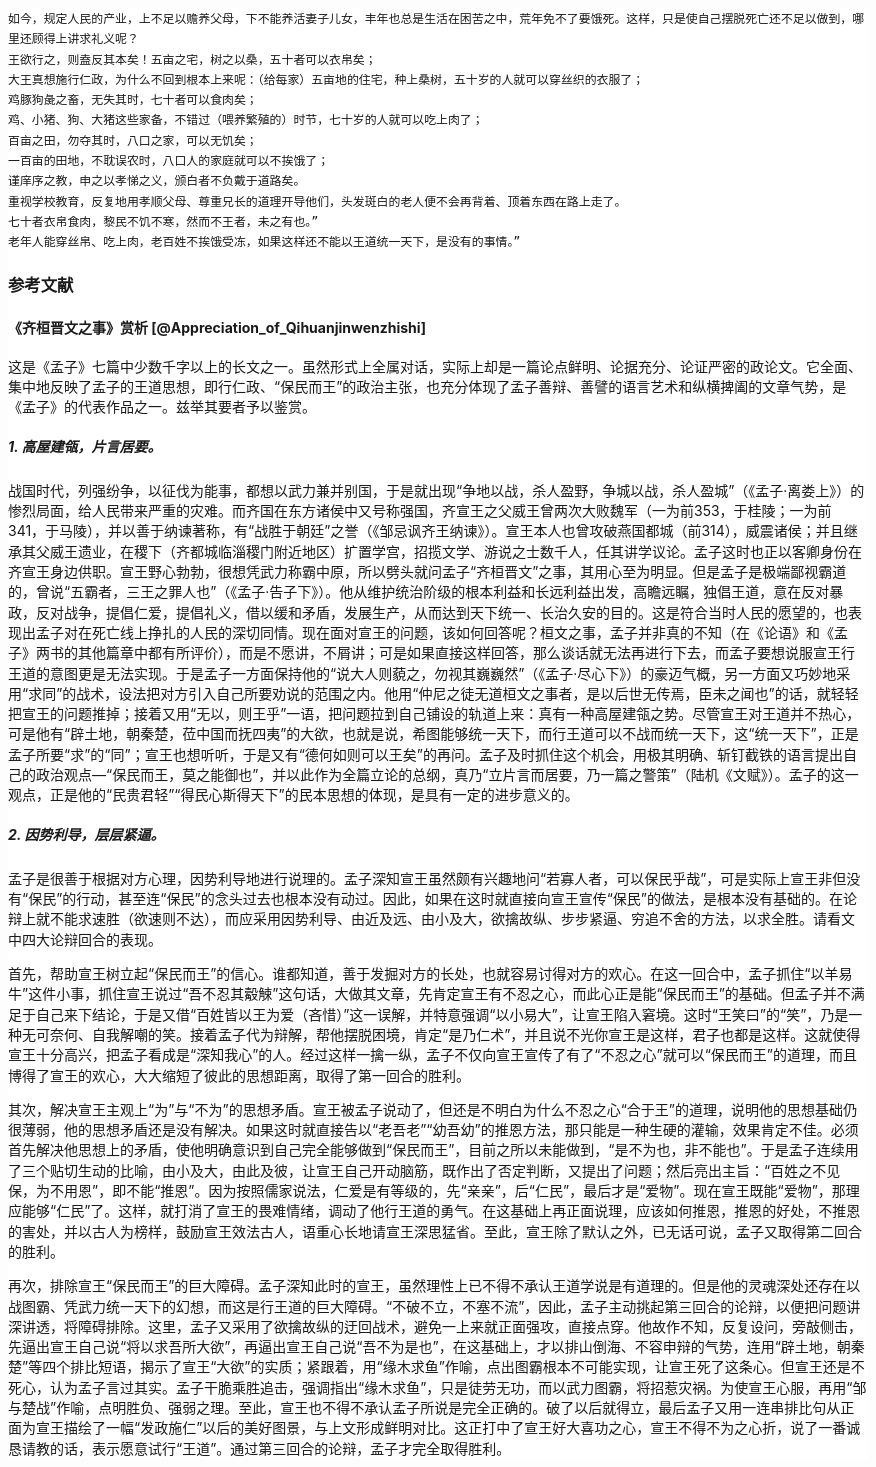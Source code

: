 ```template:classcial-chinese-literature-and-poetry-translation
如今，规定人民的产业，上不足以赡养父母，下不能养活妻子儿女，丰年也总是生活在困苦之中，荒年免不了要饿死。这样，只是使自己摆脱死亡还不足以做到，哪里还顾得上讲求礼义呢？
王欲行之，则盍反其本矣！五亩之宅，树之以桑，五十者可以衣帛矣；
大王真想施行仁政，为什么不回到根本上来呢：（给每家）五亩地的住宅，种上桑树，五十岁的人就可以穿丝织的衣服了；
鸡豚狗彘之畜，无失其时，七十者可以食肉矣；
鸡、小猪、狗、大猪这些家备，不错过（喂养繁殖的）时节，七十岁的人就可以吃上肉了；
百亩之田，勿夺其时，八口之家，可以无饥矣；
一百亩的田地，不耽误农时，八口人的家庭就可以不挨饿了；
谨庠序之教，申之以孝悌之义，颁白者不负戴于道路矣。
重视学校教育，反复地用孝顺父母、尊重兄长的道理开导他们，头发斑白的老人便不会再背着、顶着东西在路上走了。
七十者衣帛食肉，黎民不饥不寒，然而不王者，未之有也。”
老年人能穿丝帛、吃上肉，老百姓不挨饿受冻，如果这样还不能以王道统一天下，是没有的事情。”
```

### 参考文献

#### 《齐桓晋文之事》赏析 [@Appreciation_of_Qihuanjinwenzhishi]

这是《孟子》七篇中少数千字以上的长文之一。虽然形式上全属对话，实际上却是一篇论点鲜明、论据充分、论证严密的政论文。它全面、集中地反映了孟子的王道思想，即行仁政、“保民而王”的政治主张，也充分体现了孟子善辩、善譬的语言艺术和纵横捭阖的文章气势，是《孟子》的代表作品之一。兹举其要者予以鉴赏。

##### 1. 高屋建瓴，片言居要。

战国时代，列强纷争，以征伐为能事，都想以武力兼并别国，于是就出现“争地以战，杀人盈野，争城以战，杀人盈城”（《孟子·离娄上》）的惨烈局面，给人民带来严重的灾难。而齐国在东方诸侯中又号称强国，齐宣王之父威王曾两次大败魏军（一为前353，于桂陵；一为前341，于马陵），并以善于纳谏著称，有“战胜于朝廷”之誉（《邹忌讽齐王纳谏》）。宣王本人也曾攻破燕国都城（前314），威震诸侯；并且继承其父威王遗业，在稷下（齐都城临淄稷门附近地区）扩置学宫，招揽文学、游说之士数千人，任其讲学议论。孟子这时也正以客卿身份在齐宣王身边供职。宣王野心勃勃，很想凭武力称霸中原，所以劈头就问孟子“齐桓晋文”之事，其用心至为明显。但是孟子是极端鄙视霸道的，曾说“五霸者，三王之罪人也”（《孟子·告子下》）。他从维护统治阶级的根本利益和长远利益出发，高瞻远瞩，独倡王道，意在反对暴政，反对战争，提倡仁爱，提倡礼义，借以缓和矛盾，发展生产，从而达到天下统一、长治久安的目的。这是符合当时人民的愿望的，也表现出孟子对在死亡线上挣扎的人民的深切同情。现在面对宣王的问题，该如何回答呢？桓文之事，孟子并非真的不知（在《论语》和《孟子》两书的其他篇章中都有所评价），而是不愿讲，不屑讲；可是如果直接这样回答，那么谈话就无法再进行下去，而孟子要想说服宣王行王道的意图更是无法实现。于是孟子一方面保持他的“说大人则藐之，勿视其巍巍然”（《孟子·尽心下》）的豪迈气概，另一方面又巧妙地采用“求同”的战术，设法把对方引入自己所要劝说的范围之内。他用“仲尼之徒无道桓文之事者，是以后世无传焉，臣未之闻也”的话，就轻轻把宣王的问题推掉；接着又用“无以，则王乎”一语，把问题拉到自己铺设的轨道上来：真有一种高屋建瓴之势。尽管宣王对王道并不热心，可是他有“辟土地，朝秦楚，莅中国而抚四夷”的大欲，也就是说，希图能够统一天下，而行王道可以不战而统一天下，这“统一天下”，正是孟子所要“求”的“同”；宣王也想听听，于是又有“德何如则可以王矣”的再问。孟子及时抓住这个机会，用极其明确、斩钉截铁的语言提出自己的政治观点—“保民而王，莫之能御也”，并以此作为全篇立论的总纲，真乃“立片言而居要，乃一篇之警策”（陆机《文赋》）。孟子的这一观点，正是他的“民贵君轻”“得民心斯得天下”的民本思想的体现，是具有一定的进步意义的。

##### 2. 因势利导，层层紧逼。

孟子是很善于根据对方心理，因势利导地进行说理的。孟子深知宣王虽然颇有兴趣地问“若寡人者，可以保民乎哉”，可是实际上宣王非但没有“保民”的行动，甚至连“保民”的念头过去也根本没有动过。因此，如果在这时就直接向宣王宣传“保民”的做法，是根本没有基础的。在论辩上就不能求速胜（欲速则不达），而应采用因势利导、由近及远、由小及大，欲擒故纵、步步紧逼、穷追不舍的方法，以求全胜。请看文中四大论辩回合的表现。

首先，帮助宣王树立起“保民而王”的信心。谁都知道，善于发掘对方的长处，也就容易讨得对方的欢心。在这一回合中，孟子抓住“以羊易牛”这件小事，抓住宣王说过“吾不忍其觳觫”这句话，大做其文章，先肯定宣王有不忍之心，而此心正是能“保民而王”的基础。但孟子并不满足于自己来下结论，于是又借“百姓皆以王为爱（吝惜）”这一误解，并特意强调“以小易大”，让宣王陷入窘境。这时“王笑曰”的“笑”，乃是一种无可奈何、自我解嘲的笑。接着孟子代为辩解，帮他摆脱困境，肯定“是乃仁术”，并且说不光你宣王是这样，君子也都是这样。这就使得宣王十分高兴，把孟子看成是“深知我心”的人。经过这样一擒一纵，孟子不仅向宣王宣传了有了“不忍之心”就可以“保民而王”的道理，而且博得了宣王的欢心，大大缩短了彼此的思想距离，取得了第一回合的胜利。

其次，解决宣王主观上“为”与“不为”的思想矛盾。宣王被孟子说动了，但还是不明白为什么不忍之心“合于王”的道理，说明他的思想基础仍很薄弱，他的思想矛盾还是没有解决。如果这时就直接告以“老吾老”“幼吾幼”的推恩方法，那只能是一种生硬的灌输，效果肯定不佳。必须首先解决他思想上的矛盾，使他明确意识到自己完全能够做到“保民而王”，目前之所以未能做到，“是不为也，非不能也”。于是孟子连续用了三个贴切生动的比喻，由小及大，由此及彼，让宣王自己开动脑筋，既作出了否定判断，又提出了问题；然后亮出主旨：“百姓之不见保，为不用恩”，即不能“推恩”。因为按照儒家说法，仁爱是有等级的，先“亲亲”，后“仁民”，最后才是“爱物”。现在宣王既能“爱物”，那理应能够“仁民”了。这样，就打消了宣王的畏难情绪，调动了他行王道的勇气。在这基础上再正面说理，应该如何推恩，推恩的好处，不推恩的害处，并以古人为榜样，鼓励宣王效法古人，语重心长地请宣王深思猛省。至此，宣王除了默认之外，已无话可说，孟子又取得第二回合的胜利。

再次，排除宣王“保民而王”的巨大障碍。孟子深知此时的宣王，虽然理性上已不得不承认王道学说是有道理的。但是他的灵魂深处还存在以战图霸、凭武力统一天下的幻想，而这是行王道的巨大障碍。“不破不立，不塞不流”，因此，孟子主动挑起第三回合的论辩，以便把问题讲深讲透，将障碍排除。这里，孟子又采用了欲擒故纵的迂回战术，避免一上来就正面强攻，直接点穿。他故作不知，反复设问，旁敲侧击，先逼出宣王自己说“将以求吾所大欲”，再逼出宣王自己说“吾不为是也”，在这基础上，才以排山倒海、不容申辩的气势，连用“辟土地，朝秦楚”等四个排比短语，揭示了宣王“大欲”的实质；紧跟着，用“缘木求鱼”作喻，点出图霸根本不可能实现，让宣王死了这条心。但宣王还是不死心，认为孟子言过其实。孟子干脆乘胜追击，强调指出“缘木求鱼”，只是徒劳无功，而以武力图霸，将招惹灾祸。为使宣王心服，再用“邹与楚战”作喻，点明胜负、强弱之理。至此，宣王也不得不承认孟子所说是完全正确的。破了以后就得立，最后孟子又用一连串排比句从正面为宣王描绘了一幅“发政施仁”以后的美好图景，与上文形成鲜明对比。这正打中了宣王好大喜功之心，宣王不得不为之心折，说了一番诚恳请教的话，表示愿意试行“王道”。通过第三回合的论辩，孟子才完全取得胜利。
